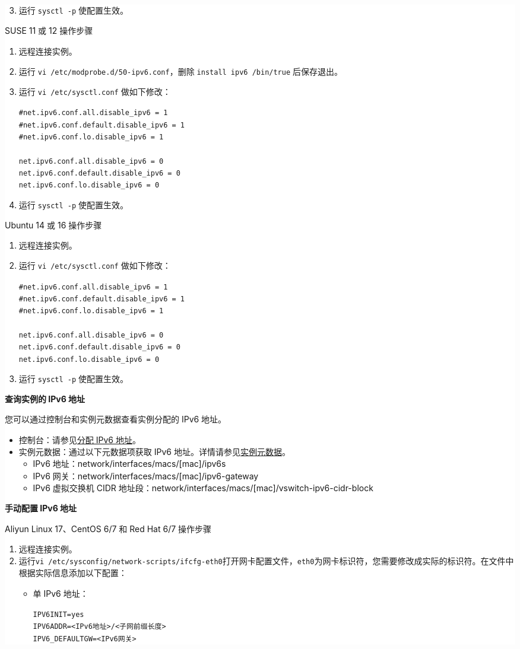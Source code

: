 3.  运行 `sysctl -p` 使配置生效。

SUSE 11 或 12 操作步骤

1.  远程连接实例。
2.  运行 `vi /etc/modprobe.d/50-ipv6.conf`，删除 `install ipv6 /bin/true` 后保存退出。
3.  运行 `vi /etc/sysctl.conf` 做如下修改：

    ``` {#codeblock_iiw_c7i_6rw}
    #net.ipv6.conf.all.disable_ipv6 = 1
    #net.ipv6.conf.default.disable_ipv6 = 1
    #net.ipv6.conf.lo.disable_ipv6 = 1
    
    net.ipv6.conf.all.disable_ipv6 = 0
    net.ipv6.conf.default.disable_ipv6 = 0
    net.ipv6.conf.lo.disable_ipv6 = 0
    ```

4.  运行 `sysctl -p` 使配置生效。

Ubuntu 14 或 16 操作步骤

1.  远程连接实例。
2.  运行 `vi /etc/sysctl.conf` 做如下修改：

    ``` {#codeblock_lz0_w17_oef}
    #net.ipv6.conf.all.disable_ipv6 = 1
    #net.ipv6.conf.default.disable_ipv6 = 1
    #net.ipv6.conf.lo.disable_ipv6 = 1
    
    net.ipv6.conf.all.disable_ipv6 = 0
    net.ipv6.conf.default.disable_ipv6 = 0
    net.ipv6.conf.lo.disable_ipv6 = 0
    ```

3.  运行 `sysctl -p` 使配置生效。

**查询实例的 IPv6 地址**

您可以通过控制台和实例元数据查看实例分配的 IPv6 地址。

-   控制台：请参见[分配 IPv6 地址](cn.zh-CN/网络/配置IPv6地址/Linux实例配置IPv6地址/步骤2：分配IPv6地址.md#)。
-   实例元数据：通过以下元数据项获取 IPv6 地址。详情请参见[实例元数据](cn.zh-CN/实例/管理实例/使用实例元数据/什么是实例元数据.md#)。
    -   IPv6 地址：network/interfaces/macs/\[mac\]/ipv6s
    -   IPv6 网关：network/interfaces/macs/\[mac\]/ipv6-gateway
    -   IPv6 虚拟交换机 CIDR 地址段：network/interfaces/macs/\[mac\]/vswitch-ipv6-cidr-block

**手动配置 IPv6 地址**

Aliyun Linux 17、CentOS 6/7 和 Red Hat 6/7 操作步骤

1.  远程连接实例。
2.  运行`vi /etc/sysconfig/network-scripts/ifcfg-eth0`打开网卡配置文件，`eth0`为网卡标识符，您需要修改成实际的标识符。在文件中根据实际信息添加以下配置：
    -   单 IPv6 地址：

        ``` {#codeblock_kt9_jsi_epo}
        IPV6INIT=yes
        IPV6ADDR=<IPv6地址>/<子网前缀长度>
        IPV6_DEFAULTGW=<IPv6网关>
        ```

